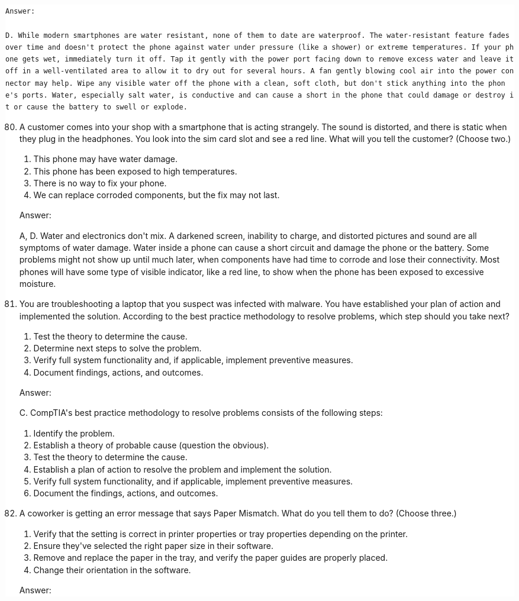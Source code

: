    Answer:

    D. While modern smartphones are water resistant, none of them to date are waterproof. The water-resistant feature fades over time and doesn't protect the phone against water under pressure (like a shower) or extreme temperatures. If your phone gets wet, immediately turn it off. Tap it gently with the power port facing down to remove excess water and leave it off in a well-ventilated area to allow it to dry out for several hours. A fan gently blowing cool air into the power connector may help. Wipe any visible water off the phone with a clean, soft cloth, but don't stick anything into the phone's ports. Water, especially salt water, is conductive and can cause a short in the phone that could damage or destroy it or cause the battery to swell or explode.
80. A customer comes into your shop with a smartphone that is acting strangely. The sound is distorted, and there is static when they plug in the headphones. You look into the sim card slot and see a red line. What will you tell the customer? (Choose two.)

    1. This phone may have water damage.
    2. This phone has been exposed to high temperatures.
    3. There is no way to fix your phone.
    4. We can replace corroded components, but the fix may not last.

    Answer:

    A, D. Water and electronics don't mix. A darkened screen, inability to charge, and distorted pictures and sound are all symptoms of water damage. Water inside a phone can cause a short circuit and damage the phone or the battery. Some problems might not show up until much later, when components have had time to corrode and lose their connectivity. Most phones will have some type of visible indicator, like a red line, to show when the phone has been exposed to excessive moisture.
81. You are troubleshooting a laptop that you suspect was infected with malware. You have established your plan of action and implemented the solution. According to the best practice methodology to resolve problems, which step should you take next?

    1. Test the theory to determine the cause.
    2. Determine next steps to solve the problem.
    3. Verify full system functionality and, if applicable, implement preventive measures.
    4. Document findings, actions, and outcomes.

    Answer:

    C. CompTIA's best practice methodology to resolve problems consists of the following steps:

    1. Identify the problem.
    2. Establish a theory of probable cause (question the obvious).
    3. Test the theory to determine the cause.
    4. Establish a plan of action to resolve the problem and implement the solution.
    5. Verify full system functionality, and if applicable, implement preventive measures.
    6. Document the findings, actions, and outcomes.
82. A coworker is getting an error message that says Paper Mismatch. What do you tell them to do? (Choose three.)

    1. Verify that the setting is correct in printer properties or tray properties depending on the printer.
    2. Ensure they've selected the right paper size in their software.
    3. Remove and replace the paper in the tray, and verify the paper guides are properly placed.
    4. Change their orientation in the software.

    Answer:
